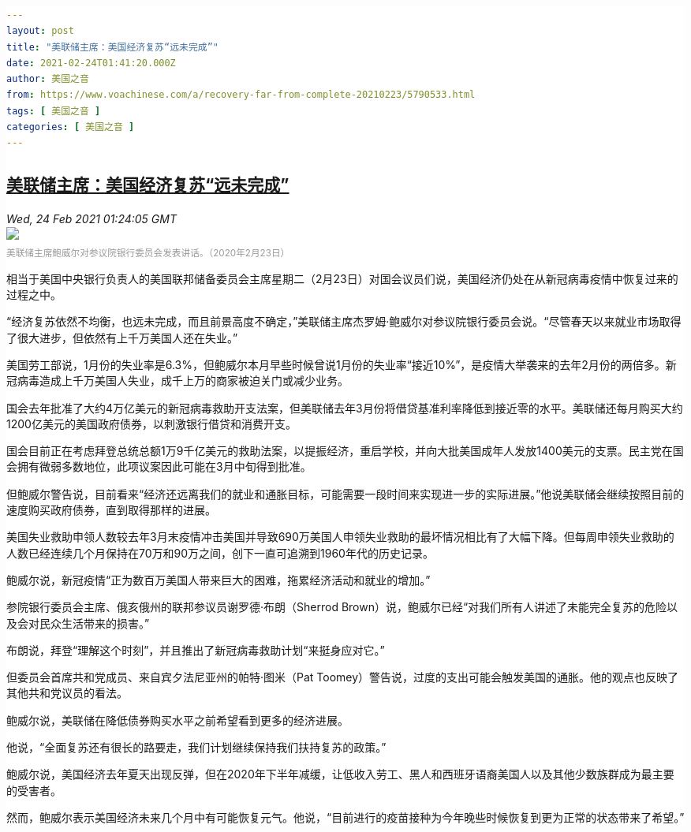 ```yaml
---
layout: post
title: "美联储主席：美国经济复苏“远未完成”"
date: 2021-02-24T01:41:20.000Z
author: 美国之音
from: https://www.voachinese.com/a/recovery-far-from-complete-20210223/5790533.html
tags: [ 美国之音 ]
categories: [ 美国之音 ]
---
```


[美联储主席：美国经济复苏“远未完成”](https://www.voachinese.com/a/recovery-far-from-complete-20210223/5790533.html)
------

<div>
<div><i>Wed, 24 Feb 2021 01:24:05 GMT</i></div><img src="https://images.weserv.nl?url=gdb.voanews.com/61a71521-e7b1-4980-99d2-c227980124ff_cx0_cy4_cw0_r1_s_w900.jpg" width="100%"><div><small style="color: #999;">美联储主席鲍威尔对参议院银行委员会发表讲话。（2020年2月23日）</small></div><p>相当于美国中央银行负责人的美国联邦储备委员会主席星期二（2月23日）对国会议员们说，美国经济仍处在从新冠病毒疫情中恢复过来的过程之中。</p><p>“经济复苏依然不均衡，也远未完成，而且前景高度不确定，”美联储主席杰罗姆·鲍威尔对参议院银行委员会说。“尽管春天以来就业市场取得了很大进步，但依然有上千万美国人还在失业。”</p><p>美国劳工部说，1月份的失业率是6.3%，但鲍威尔本月早些时候曾说1月份的失业率“接近10%”，是疫情大举袭来的去年2月份的两倍多。新冠病毒造成上千万美国人失业，成千上万的商家被迫关门或减少业务。</p><p>国会去年批准了大约4万亿美元的新冠病毒救助开支法案，但美联储去年3月份将借贷基准利率降低到接近零的水平。美联储还每月购买大约1200亿美元的美国政府债券，以刺激银行借贷和消费开支。</p><p>国会目前正在考虑拜登总统总额1万9千亿美元的救助法案，以提振经济，重启学校，并向大批美国成年人发放1400美元的支票。民主党在国会拥有微弱多数地位，此项议案因此可能在3月中旬得到批准。</p><p>但鲍威尔警告说，目前看来“经济还远离我们的就业和通胀目标，可能需要一段时间来实现进一步的实际进展。”他说美联储会继续按照目前的速度购买政府债券，直到取得那样的进展。</p><p>美国失业救助申领人数较去年3月末疫情冲击美国并导致690万美国人申领失业救助的最坏情况相比有了大幅下降。但每周申领失业救助的人数已经连续几个月保持在70万和90万之间，创下一直可追溯到1960年代的历史记录。</p><p>鲍威尔说，新冠疫情“正为数百万美国人带来巨大的困难，拖累经济活动和就业的增加。”</p><p>参院银行委员会主席、俄亥俄州的联邦参议员谢罗德·布朗（Sherrod Brown）说，鲍威尔已经“对我们所有人讲述了未能完全复苏的危险以及会对民众生活带来的损害。”</p><p>布朗说，拜登“理解这个时刻”，并且推出了新冠病毒救助计划“来挺身应对它。”</p><p>但委员会首席共和党成员、来自宾夕法尼亚州的帕特·图米（Pat Toomey）警告说，过度的支出可能会触发美国的通胀。他的观点也反映了其他共和党议员的看法。</p><p>鲍威尔说，美联储在降低债券购买水平之前希望看到更多的经济进展。</p><p>他说，“全面复苏还有很长的路要走，我们计划继续保持我们扶持复苏的政策。”</p><p>鲍威尔说，美国经济去年夏天出现反弹，但在2020年下半年减缓，让低收入劳工、黑人和西班牙语裔美国人以及其他少数族群成为最主要的受害者。</p><p>然而，鲍威尔表示美国经济未来几个月中有可能恢复元气。他说，“目前进行的疫苗接种为今年晚些时候恢复到更为正常的状态带来了希望。”</p>
</div>
